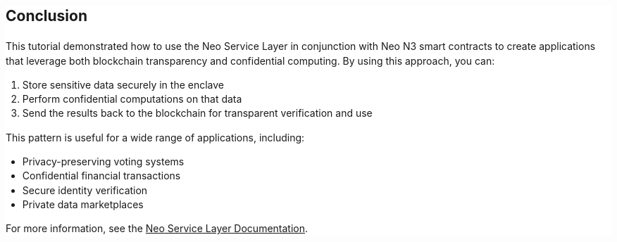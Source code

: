 ## Conclusion

This tutorial demonstrated how to use the Neo Service Layer in conjunction with Neo N3 smart contracts to create applications that leverage both blockchain transparency and confidential computing. By using this approach, you can:

1. Store sensitive data securely in the enclave
2. Perform confidential computations on that data
3. Send the results back to the blockchain for transparent verification and use

This pattern is useful for a wide range of applications, including:
- Privacy-preserving voting systems
- Confidential financial transactions
- Secure identity verification
- Private data marketplaces

For more information, see the [Neo Service Layer Documentation](../index.md).
